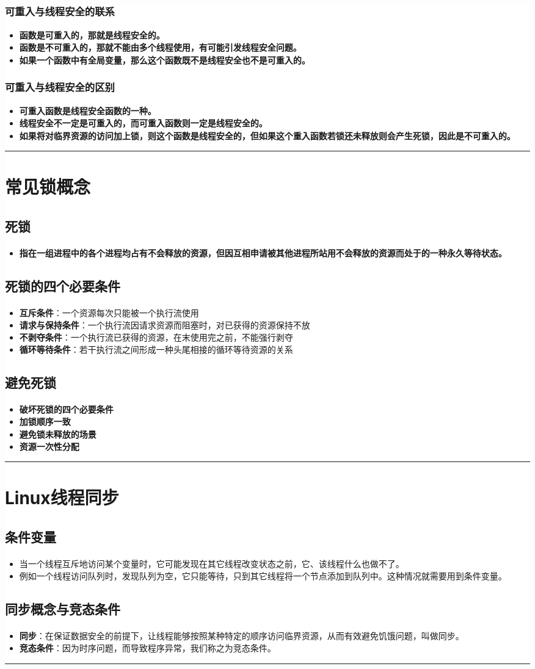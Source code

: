 
### 可重入与线程安全的联系

 - **函数是可重入的，那就是线程安全的。**
 - **函数是不可重入的，那就不能由多个线程使用，有可能引发线程安全问题。**
 - **如果一个函数中有全局变量，那么这个函数既不是线程安全也不是可重入的。**


### 可重入与线程安全的区别

 - **可重入函数是线程安全函数的一种。**
 - **线程安全不一定是可重入的，而可重入函数则一定是线程安全的。**
 - **如果将对临界资源的访问加上锁，则这个函数是线程安全的，但如果这个重入函数若锁还未释放则会产生死锁，因此是不可重入的。**

---

# 常见锁概念
## 死锁
- **指在一组进程中的各个进程均占有不会释放的资源，但因互相申请被其他进程所站用不会释放的资源而处于的一种永久等待状态。**


## 死锁的四个必要条件

 - **互斥条件**：一个资源每次只能被一个执行流使用
 - **请求与保持条件**：一个执行流因请求资源而阻塞时，对已获得的资源保持不放
 - **不剥夺条件**：一个执行流已获得的资源，在末使用完之前，不能强行剥夺
 - **循环等待条件**：若干执行流之间形成一种头尾相接的循环等待资源的关系

## 避免死锁

 - **破坏死锁的四个必要条件**
 - **加锁顺序一致**
 - **避免锁未释放的场景**
 - **资源一次性分配**


---

# Linux线程同步
## 条件变量
 - 当一个线程互斥地访问某个变量时，它可能发现在其它线程改变状态之前，它、该线程什么也做不了。
 - 例如一个线程访问队列时，发现队列为空，它只能等待，只到其它线程将一个节点添加到队列中。这种情况就需要用到条件变量。

## 同步概念与竞态条件

 - **同步**：在保证数据安全的前提下，让线程能够按照某种特定的顺序访问临界资源，从而有效避免饥饿问题，叫做同步。
 - **竞态条件**：因为时序问题，而导致程序异常，我们称之为竞态条件。


---